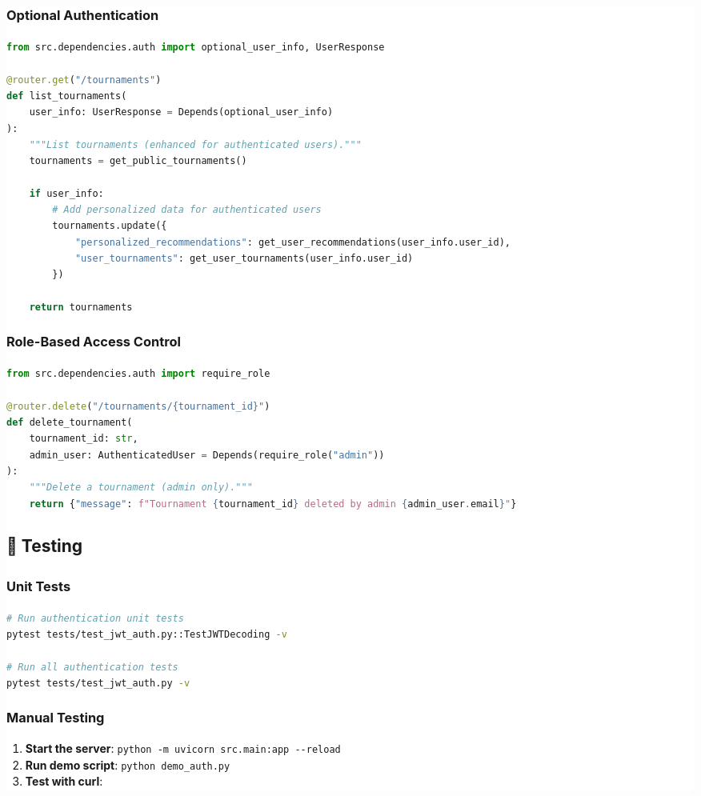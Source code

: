 ### Optional Authentication

```python
from src.dependencies.auth import optional_user_info, UserResponse

@router.get("/tournaments")
def list_tournaments(
    user_info: UserResponse = Depends(optional_user_info)
):
    """List tournaments (enhanced for authenticated users)."""
    tournaments = get_public_tournaments()
    
    if user_info:
        # Add personalized data for authenticated users
        tournaments.update({
            "personalized_recommendations": get_user_recommendations(user_info.user_id),
            "user_tournaments": get_user_tournaments(user_info.user_id)
        })
    
    return tournaments
```

### Role-Based Access Control

```python
from src.dependencies.auth import require_role

@router.delete("/tournaments/{tournament_id}")
def delete_tournament(
    tournament_id: str,
    admin_user: AuthenticatedUser = Depends(require_role("admin"))
):
    """Delete a tournament (admin only)."""
    return {"message": f"Tournament {tournament_id} deleted by admin {admin_user.email}"}
```

## 🧪 Testing

### Unit Tests

```bash
# Run authentication unit tests
pytest tests/test_jwt_auth.py::TestJWTDecoding -v

# Run all authentication tests
pytest tests/test_jwt_auth.py -v
```

### Manual Testing

1. **Start the server**: `python -m uvicorn src.main:app --reload`
2. **Run demo script**: `python demo_auth.py`
3. **Test with curl**:

